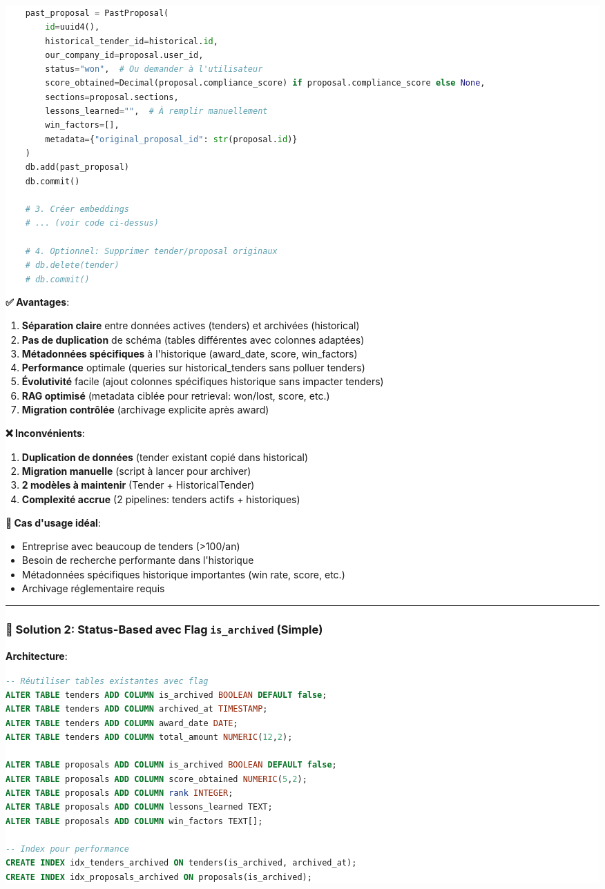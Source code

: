 ```python
    past_proposal = PastProposal(
        id=uuid4(),
        historical_tender_id=historical.id,
        our_company_id=proposal.user_id,
        status="won",  # Ou demander à l'utilisateur
        score_obtained=Decimal(proposal.compliance_score) if proposal.compliance_score else None,
        sections=proposal.sections,
        lessons_learned="",  # À remplir manuellement
        win_factors=[],
        metadata={"original_proposal_id": str(proposal.id)}
    )
    db.add(past_proposal)
    db.commit()

    # 3. Créer embeddings
    # ... (voir code ci-dessus)

    # 4. Optionnel: Supprimer tender/proposal originaux
    # db.delete(tender)
    # db.commit()
```

**✅ Avantages**:
1. **Séparation claire** entre données actives (tenders) et archivées (historical)
2. **Pas de duplication** de schéma (tables différentes avec colonnes adaptées)
3. **Métadonnées spécifiques** à l'historique (award_date, score, win_factors)
4. **Performance** optimale (queries sur historical_tenders sans polluer tenders)
5. **Évolutivité** facile (ajout colonnes spécifiques historique sans impacter tenders)
6. **RAG optimisé** (metadata ciblée pour retrieval: won/lost, score, etc.)
7. **Migration contrôlée** (archivage explicite après award)

**❌ Inconvénients**:
1. **Duplication de données** (tender existant copié dans historical)
2. **Migration manuelle** (script à lancer pour archiver)
3. **2 modèles à maintenir** (Tender + HistoricalTender)
4. **Complexité accrue** (2 pipelines: tenders actifs + historiques)

**🎯 Cas d'usage idéal**:
- Entreprise avec beaucoup de tenders (>100/an)
- Besoin de recherche performante dans l'historique
- Métadonnées spécifiques historique importantes (win rate, score, etc.)
- Archivage réglementaire requis

---

### 📌 Solution 2: Status-Based avec Flag `is_archived` (Simple)

**Architecture**:
```sql
-- Réutiliser tables existantes avec flag
ALTER TABLE tenders ADD COLUMN is_archived BOOLEAN DEFAULT false;
ALTER TABLE tenders ADD COLUMN archived_at TIMESTAMP;
ALTER TABLE tenders ADD COLUMN award_date DATE;
ALTER TABLE tenders ADD COLUMN total_amount NUMERIC(12,2);

ALTER TABLE proposals ADD COLUMN is_archived BOOLEAN DEFAULT false;
ALTER TABLE proposals ADD COLUMN score_obtained NUMERIC(5,2);
ALTER TABLE proposals ADD COLUMN rank INTEGER;
ALTER TABLE proposals ADD COLUMN lessons_learned TEXT;
ALTER TABLE proposals ADD COLUMN win_factors TEXT[];

-- Index pour performance
CREATE INDEX idx_tenders_archived ON tenders(is_archived, archived_at);
CREATE INDEX idx_proposals_archived ON proposals(is_archived);
```